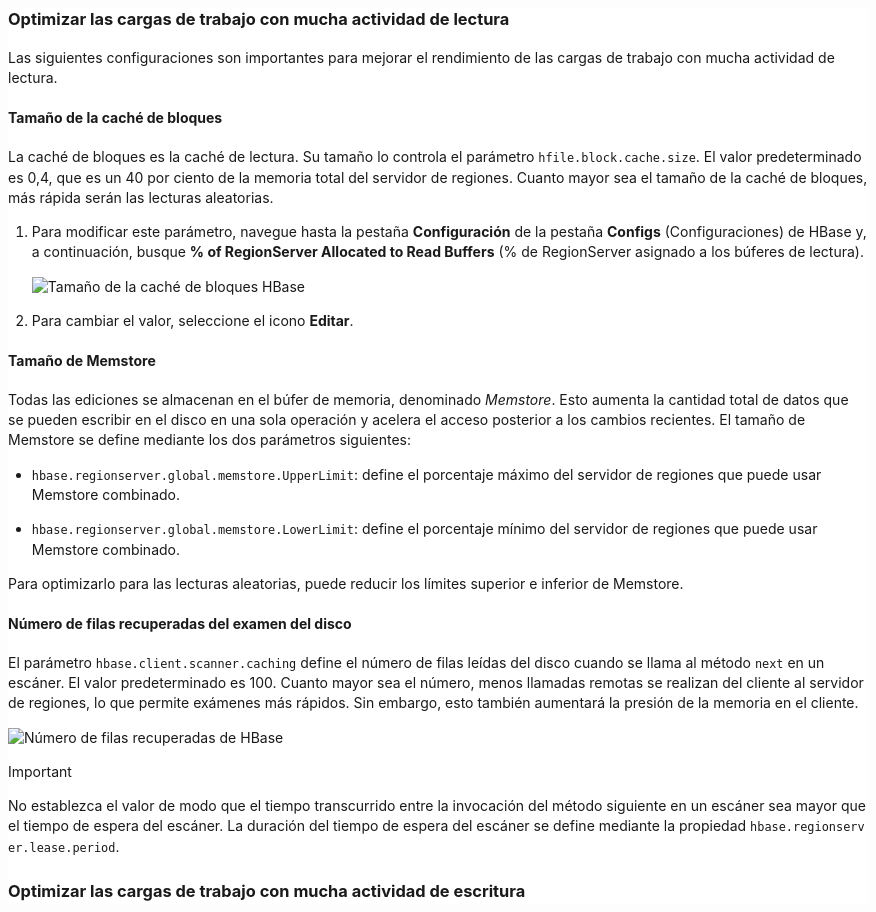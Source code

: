 
### <a name="optimize-read-heavy-workloads"></a>Optimizar las cargas de trabajo con mucha actividad de lectura

Las siguientes configuraciones son importantes para mejorar el rendimiento de las cargas de trabajo con mucha actividad de lectura.

#### <a name="block-cache-size"></a>Tamaño de la caché de bloques

La caché de bloques es la caché de lectura. Su tamaño lo controla el parámetro `hfile.block.cache.size`. El valor predeterminado es 0,4, que es un 40 por ciento de la memoria total del servidor de regiones. Cuanto mayor sea el tamaño de la caché de bloques, más rápida serán las lecturas aleatorias.

1. Para modificar este parámetro, navegue hasta la pestaña **Configuración** de la pestaña **Configs** (Configuraciones) de HBase y, a continuación, busque **% of RegionServer Allocated to Read Buffers** (% de RegionServer asignado a los búferes de lectura).

    ![Tamaño de la caché de bloques HBase](./media/hdinsight-changing-configs-via-ambari/hbase-block-cache-size.png)
 
2. Para cambiar el valor, seleccione el icono **Editar**.


#### <a name="memstore-size"></a>Tamaño de Memstore

Todas las ediciones se almacenan en el búfer de memoria, denominado *Memstore*. Esto aumenta la cantidad total de datos que se pueden escribir en el disco en una sola operación y acelera el acceso posterior a los cambios recientes. El tamaño de Memstore se define mediante los dos parámetros siguientes:

* `hbase.regionserver.global.memstore.UpperLimit`: define el porcentaje máximo del servidor de regiones que puede usar Memstore combinado.

* `hbase.regionserver.global.memstore.LowerLimit`: define el porcentaje mínimo del servidor de regiones que puede usar Memstore combinado.

Para optimizarlo para las lecturas aleatorias, puede reducir los límites superior e inferior de Memstore.


#### <a name="number-of-rows-fetched-when-scanning-from-disk"></a>Número de filas recuperadas del examen del disco

El parámetro `hbase.client.scanner.caching` define el número de filas leídas del disco cuando se llama al método `next` en un escáner.  El valor predeterminado es 100. Cuanto mayor sea el número, menos llamadas remotas se realizan del cliente al servidor de regiones, lo que permite exámenes más rápidos. Sin embargo, esto también aumentará la presión de la memoria en el cliente.

![Número de filas recuperadas de HBase](./media/hdinsight-changing-configs-via-ambari/hbase-num-rows-fetched.png)

> [!IMPORTANT]
> No establezca el valor de modo que el tiempo transcurrido entre la invocación del método siguiente en un escáner sea mayor que el tiempo de espera del escáner. La duración del tiempo de espera del escáner se define mediante la propiedad `hbase.regionserver.lease.period`.


### <a name="optimize-write-heavy-workloads"></a>Optimizar las cargas de trabajo con mucha actividad de escritura
